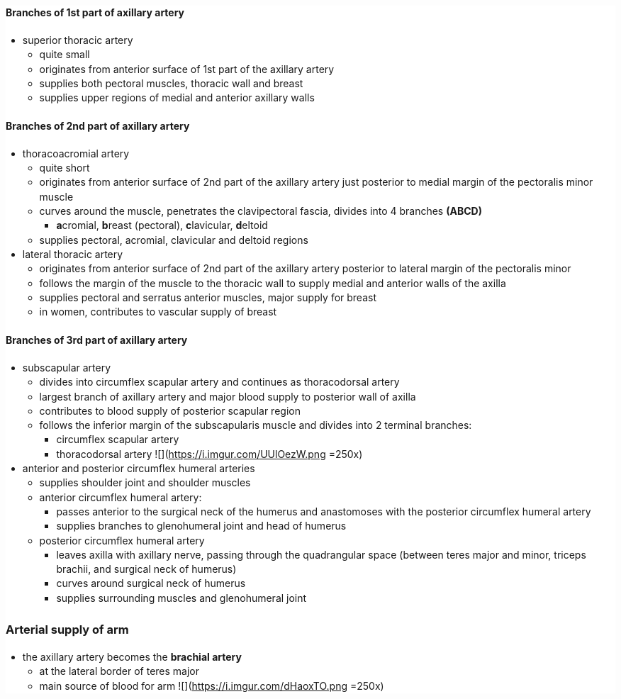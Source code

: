 #### Branches of 1st part of axillary artery
- superior thoracic artery
    - quite small
    - originates from anterior surface of 1st part of the axillary artery
    - supplies both pectoral muscles, thoracic wall and breast
    - supplies upper regions of medial and anterior axillary walls
   
#### Branches of 2nd part of axillary artery
- thoracoacromial artery 
    - quite short 
    - originates from anterior surface of 2nd part of the axillary artery just posterior to medial margin of the pectoralis minor muscle
    - curves around the muscle, penetrates the clavipectoral fascia, divides into 4 branches **(ABCD)**
        - **a**cromial, **b**reast (pectoral), **c**lavicular, **d**eltoid
    - supplies pectoral, acromial, clavicular and deltoid regions
- lateral thoracic artery
    - originates from anterior surface of 2nd part of the axillary artery posterior to lateral margin of the pectoralis minor
    - follows the margin of the muscle to the thoracic wall to supply medial and anterior walls of the axilla
    - supplies pectoral and serratus anterior muscles, major supply for breast
    - in women, contributes to vascular supply of breast

#### Branches of 3rd part of axillary artery
- subscapular artery
    - divides into circumflex scapular artery and continues as thoracodorsal artery
    - largest branch of axillary artery and major blood supply to posterior wall of axilla
    - contributes to blood supply of posterior scapular region
    - follows the inferior margin of the subscapularis muscle and divides into 2 terminal branches:
        - circumflex scapular artery
        - thoracodorsal artery
        ![](https://i.imgur.com/UUlOezW.png =250x)
- anterior and posterior circumflex humeral arteries
    - supplies shoulder joint and shoulder muscles
    - anterior circumflex humeral artery:
        - passes anterior to the surgical neck of the humerus and anastomoses with the posterior circumflex humeral artery
        - supplies branches to glenohumeral joint and head of humerus
    - posterior circumflex humeral artery
        - leaves axilla with axillary nerve, passing through the quadrangular space (between teres major and minor, triceps brachii, and surgical neck of humerus)
        - curves around surgical neck of humerus
        - supplies surrounding muscles and glenohumeral joint

### Arterial supply of arm
- the axillary artery becomes the **brachial artery**
    - at the lateral border of teres major
    - main source of blood for arm
    ![](https://i.imgur.com/dHaoxTO.png =250x)
